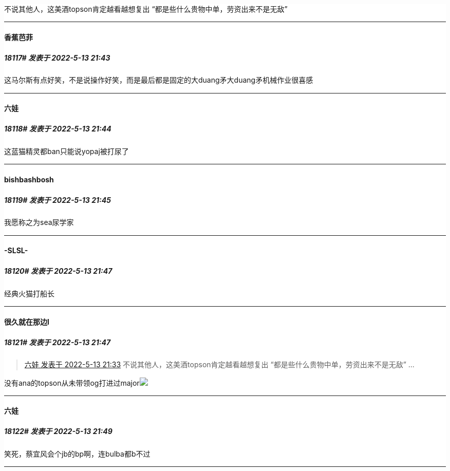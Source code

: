 不说其他人，这美酒topson肯定越看越想复出
“都是些什么贵物中单，劳资出来不是无敌”



*****

####  香蕉芭菲  
##### 18117#       发表于 2022-5-13 21:43

这马尔斯有点好笑，不是说操作好笑，而是最后都是固定的大duang矛大duang矛机械作业很喜感

*****

####  六娃  
##### 18118#       发表于 2022-5-13 21:44

这蓝猫精灵都ban只能说yopaj被打尿了

*****

####  bishbashbosh  
##### 18119#       发表于 2022-5-13 21:45

我愿称之为sea尿学家

*****

####  -SLSL-  
##### 18120#       发表于 2022-5-13 21:47

经典火猫打船长



*****

####  很久就在那边l  
##### 18121#       发表于 2022-5-13 21:47

<blockquote><a href="httphttps://bbs.saraba1st.com/2b/forum.php?mod=redirect&amp;goto=findpost&amp;pid=55825658&amp;ptid=2033655" target="_blank">六娃 发表于 2022-5-13 21:33</a>
不说其他人，这美酒topson肯定越看越想复出
“都是些什么贵物中单，劳资出来不是无敌” ...</blockquote>
没有ana的topson从未带领og打进过major<img src="https://static.saraba1st.com/image/smiley/face2017/002.png" referrerpolicy="no-referrer">

*****

####  六娃  
##### 18122#       发表于 2022-5-13 21:49

笑死，蔡宜风会个jb的bp啊，连bulba都b不过



*****
